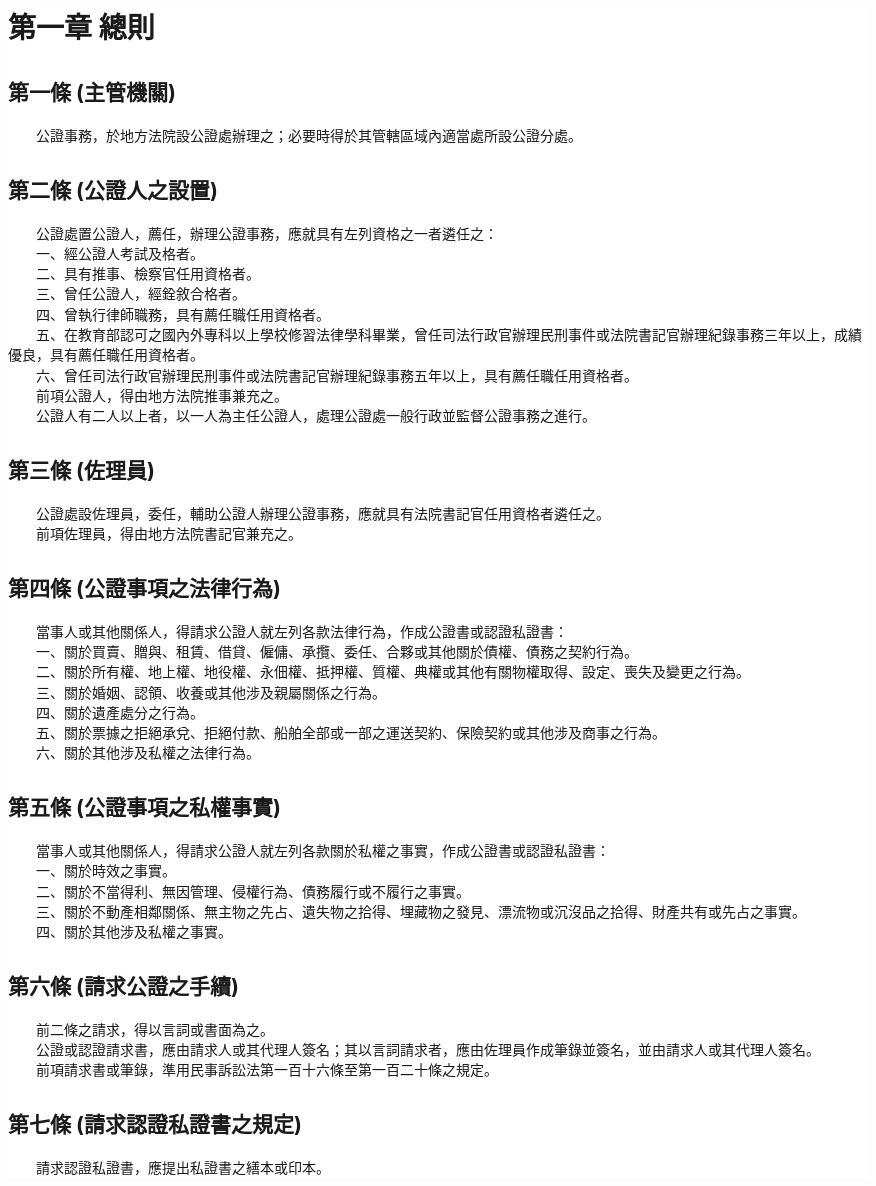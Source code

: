 第一章  總則
============
第一條 (主管機關)
-----------------
　　公證事務，於地方法院設公證處辦理之；必要時得於其管轄區域內適當處所設公證分處。  


第二條 (公證人之設置)
---------------------
　　公證處置公證人，薦任，辦理公證事務，應就具有左列資格之一者遴任之：  
　　一、經公證人考試及格者。  
　　二、具有推事、檢察官任用資格者。  
　　三、曾任公證人，經銓敘合格者。  
　　四、曾執行律師職務，具有薦任職任用資格者。  
　　五、在教育部認可之國內外專科以上學校修習法律學科畢業，曾任司法行政官辦理民刑事件或法院書記官辦理紀錄事務三年以上，成績優良，具有薦任職任用資格者。  
　　六、曾任司法行政官辦理民刑事件或法院書記官辦理紀錄事務五年以上，具有薦任職任用資格者。  
　　前項公證人，得由地方法院推事兼充之。  
　　公證人有二人以上者，以一人為主任公證人，處理公證處一般行政並監督公證事務之進行。  


第三條 (佐理員)
---------------
　　公證處設佐理員，委任，輔助公證人辦理公證事務，應就具有法院書記官任用資格者遴任之。  
　　前項佐理員，得由地方法院書記官兼充之。  


第四條 (公證事項之法律行為)
---------------------------
　　當事人或其他關係人，得請求公證人就左列各款法律行為，作成公證書或認證私證書：  
　　一、關於買賣、贈與、租賃、借貸、僱傭、承攬、委任、合夥或其他關於債權、債務之契約行為。  
　　二、關於所有權、地上權、地役權、永佃權、抵押權、質權、典權或其他有關物權取得、設定、喪失及變更之行為。  
　　三、關於婚姻、認領、收養或其他涉及親屬關係之行為。  
　　四、關於遺產處分之行為。  
　　五、關於票據之拒絕承兌、拒絕付款、船舶全部或一部之運送契約、保險契約或其他涉及商事之行為。  
　　六、關於其他涉及私權之法律行為。  


第五條 (公證事項之私權事實)
---------------------------
　　當事人或其他關係人，得請求公證人就左列各款關於私權之事實，作成公證書或認證私證書：  
　　一、關於時效之事實。  
　　二、關於不當得利、無因管理、侵權行為、債務履行或不履行之事實。  
　　三、關於不動產相鄰關係、無主物之先占、遺失物之拾得、埋藏物之發見、漂流物或沉沒品之拾得、財產共有或先占之事實。  
　　四、關於其他涉及私權之事實。  


第六條 (請求公證之手續)
-----------------------
　　前二條之請求，得以言詞或書面為之。  
　　公證或認證請求書，應由請求人或其代理人簽名；其以言詞請求者，應由佐理員作成筆錄並簽名，並由請求人或其代理人簽名。  
　　前項請求書或筆錄，準用民事訴訟法第一百十六條至第一百二十條之規定。  


第七條 (請求認證私證書之規定)
-----------------------------
　　請求認證私證書，應提出私證書之繕本或印本。  
